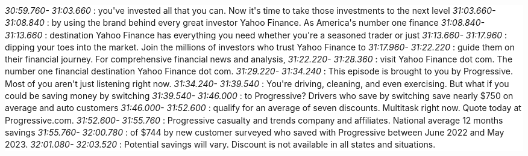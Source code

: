 *30:59.760- 31:03.660* :  you've invested all that you can. Now it's time to take those investments to the next level
*31:03.660- 31:08.840* :  by using the brand behind every great investor Yahoo Finance. As America's number one finance
*31:08.840- 31:13.660* :  destination Yahoo Finance has everything you need whether you're a seasoned trader or just
*31:13.660- 31:17.960* :  dipping your toes into the market. Join the millions of investors who trust Yahoo Finance to
*31:17.960- 31:22.220* :  guide them on their financial journey. For comprehensive financial news and analysis,
*31:22.220- 31:28.360* :  visit Yahoo Finance dot com. The number one financial destination Yahoo Finance dot com.
*31:29.220- 31:34.240* :  This episode is brought to you by Progressive. Most of you aren't just listening right now.
*31:34.240- 31:39.540* :  You're driving, cleaning, and even exercising. But what if you could be saving money by switching
*31:39.540- 31:46.000* :  to Progressive? Drivers who save by switching save nearly $750 on average and auto customers
*31:46.000- 31:52.600* :  qualify for an average of seven discounts. Multitask right now. Quote today at Progressive.com.
*31:52.600- 31:55.760* :  Progressive casualty and trends company and affiliates. National average 12 months savings
*31:55.760- 32:00.780* :  of $744 by new customer surveyed who saved with Progressive between June 2022 and May 2023.
*32:01.080- 32:03.520* :  Potential savings will vary. Discount is not available in all states and situations.
